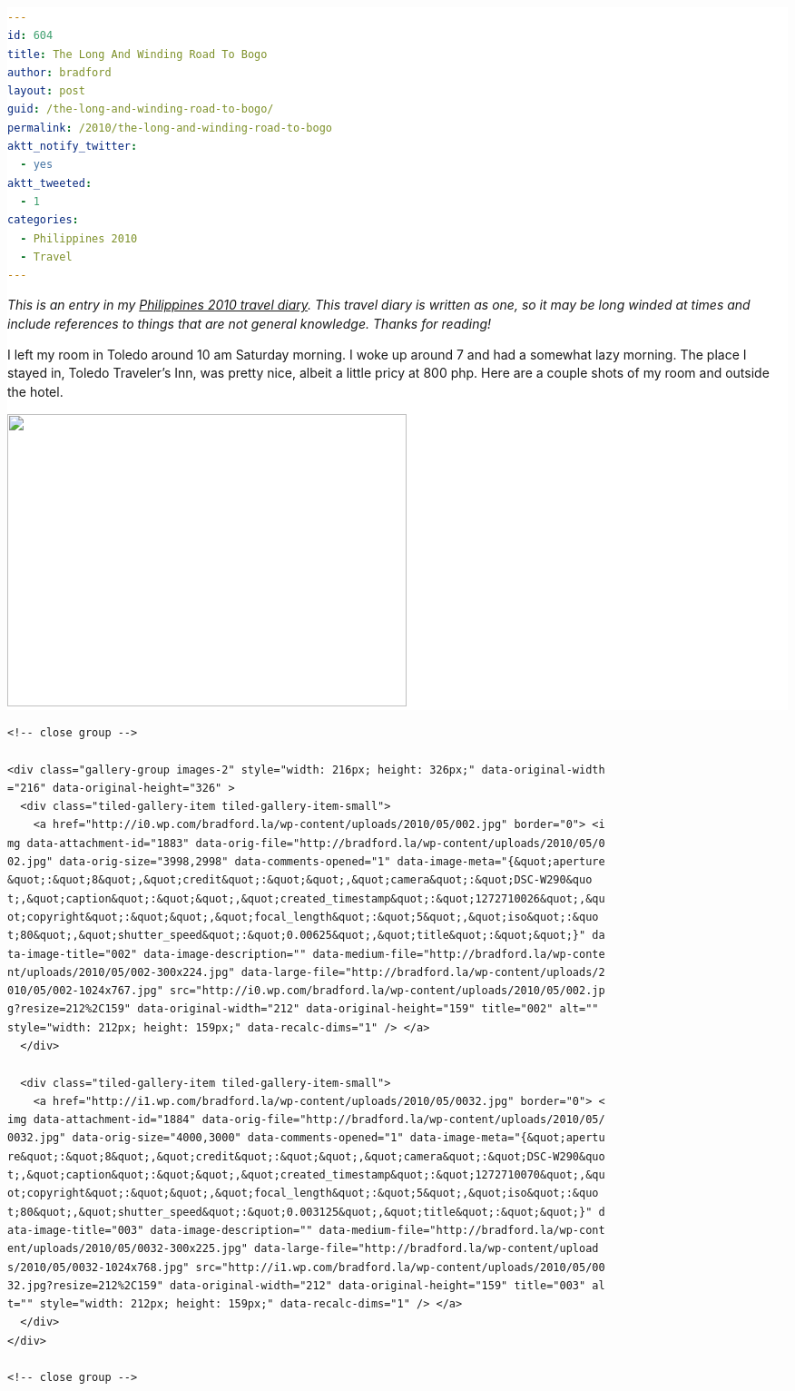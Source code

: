 ```yaml
---
id: 604
title: The Long And Winding Road To Bogo
author: bradford
layout: post
guid: /the-long-and-winding-road-to-bogo/
permalink: /2010/the-long-and-winding-road-to-bogo
aktt_notify_twitter:
  - yes
aktt_tweeted:
  - 1
categories:
  - Philippines 2010
  - Travel
---
```

*This is an entry in my *[*Philippines 2010 travel diary*][1]*. This travel diary is written as one, so it may be long winded at times and include references to things that are not general knowledge. Thanks for reading!*

I left my room in Toledo around 10 am Saturday morning. I woke up around 7 and had a somewhat lazy morning. The place I stayed in, Toledo Traveler’s Inn, was pretty nice, albeit a little pricy at 800 php. Here are a couple shots of my room and outside the hotel.



<div class="tiled-gallery type-rectangular tiled-gallery-unresized" data-original-width="660" data-carousel-extra='{&quot;blog_id&quot;:1,&quot;permalink&quot;:&quot;https:\/\/bradford.la\/2010\/the-long-and-winding-road-to-bogo&quot;,&quot;likes_blog_id&quot;:59339976}' >
  <div class="gallery-row" style="width: 660px; height: 326px;" data-original-width="660" data-original-height="326" >
    <div class="gallery-group images-1" style="width: 444px; height: 326px;" data-original-width="444" data-original-height="326" >
      <div class="tiled-gallery-item tiled-gallery-item-large">
        <a href="http://i2.wp.com/bradford.la/wp-content/uploads/2010/05/0012.jpg" border="0"> <img data-attachment-id="1881" data-orig-file="http://bradford.la/wp-content/uploads/2010/05/0012.jpg" data-orig-size="3892,2850" data-comments-opened="1" data-image-meta="{&quot;aperture&quot;:&quot;3.3&quot;,&quot;credit&quot;:&quot;&quot;,&quot;camera&quot;:&quot;DSC-W290&quot;,&quot;caption&quot;:&quot;&quot;,&quot;created_timestamp&quot;:&quot;1272698060&quot;,&quot;copyright&quot;:&quot;&quot;,&quot;focal_length&quot;:&quot;5&quot;,&quot;iso&quot;:&quot;80&quot;,&quot;shutter_speed&quot;:&quot;0.008&quot;,&quot;title&quot;:&quot;&quot;}" data-image-title="001" data-image-description="" data-medium-file="http://bradford.la/wp-content/uploads/2010/05/0012-300x219.jpg" data-large-file="http://bradford.la/wp-content/uploads/2010/05/0012-1024x749.jpg" src="http://i2.wp.com/bradford.la/wp-content/uploads/2010/05/0012.jpg?resize=440%2C322" data-original-width="440" data-original-height="322" title="001" alt="" style="width: 440px; height: 322px;" data-recalc-dims="1" /> </a>
      </div>
    </div>
    
    <!-- close group -->
    
    <div class="gallery-group images-2" style="width: 216px; height: 326px;" data-original-width="216" data-original-height="326" >
      <div class="tiled-gallery-item tiled-gallery-item-small">
        <a href="http://i0.wp.com/bradford.la/wp-content/uploads/2010/05/002.jpg" border="0"> <img data-attachment-id="1883" data-orig-file="http://bradford.la/wp-content/uploads/2010/05/002.jpg" data-orig-size="3998,2998" data-comments-opened="1" data-image-meta="{&quot;aperture&quot;:&quot;8&quot;,&quot;credit&quot;:&quot;&quot;,&quot;camera&quot;:&quot;DSC-W290&quot;,&quot;caption&quot;:&quot;&quot;,&quot;created_timestamp&quot;:&quot;1272710026&quot;,&quot;copyright&quot;:&quot;&quot;,&quot;focal_length&quot;:&quot;5&quot;,&quot;iso&quot;:&quot;80&quot;,&quot;shutter_speed&quot;:&quot;0.00625&quot;,&quot;title&quot;:&quot;&quot;}" data-image-title="002" data-image-description="" data-medium-file="http://bradford.la/wp-content/uploads/2010/05/002-300x224.jpg" data-large-file="http://bradford.la/wp-content/uploads/2010/05/002-1024x767.jpg" src="http://i0.wp.com/bradford.la/wp-content/uploads/2010/05/002.jpg?resize=212%2C159" data-original-width="212" data-original-height="159" title="002" alt="" style="width: 212px; height: 159px;" data-recalc-dims="1" /> </a>
      </div>
      
      <div class="tiled-gallery-item tiled-gallery-item-small">
        <a href="http://i1.wp.com/bradford.la/wp-content/uploads/2010/05/0032.jpg" border="0"> <img data-attachment-id="1884" data-orig-file="http://bradford.la/wp-content/uploads/2010/05/0032.jpg" data-orig-size="4000,3000" data-comments-opened="1" data-image-meta="{&quot;aperture&quot;:&quot;8&quot;,&quot;credit&quot;:&quot;&quot;,&quot;camera&quot;:&quot;DSC-W290&quot;,&quot;caption&quot;:&quot;&quot;,&quot;created_timestamp&quot;:&quot;1272710070&quot;,&quot;copyright&quot;:&quot;&quot;,&quot;focal_length&quot;:&quot;5&quot;,&quot;iso&quot;:&quot;80&quot;,&quot;shutter_speed&quot;:&quot;0.003125&quot;,&quot;title&quot;:&quot;&quot;}" data-image-title="003" data-image-description="" data-medium-file="http://bradford.la/wp-content/uploads/2010/05/0032-300x225.jpg" data-large-file="http://bradford.la/wp-content/uploads/2010/05/0032-1024x768.jpg" src="http://i1.wp.com/bradford.la/wp-content/uploads/2010/05/0032.jpg?resize=212%2C159" data-original-width="212" data-original-height="159" title="003" alt="" style="width: 212px; height: 159px;" data-recalc-dims="1" /> </a>
      </div>
    </div>
    
    <!-- close group -->
  </div>
  

 [1]: /category/travel/philippines-2010/
 [2]: http://bradford.la/wp-content/uploads/2010/05/0071.jpg